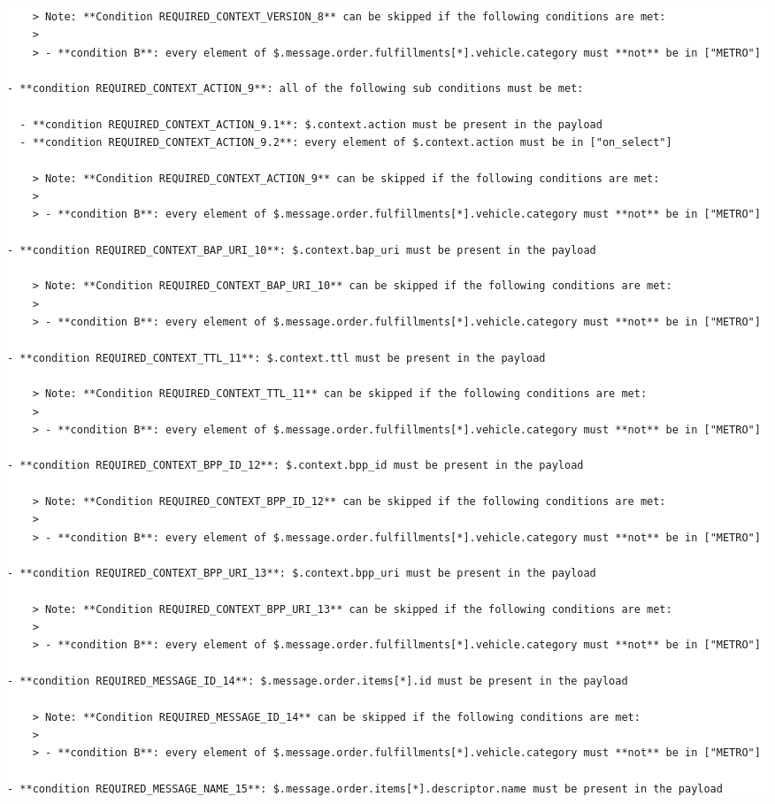 		> Note: **Condition REQUIRED_CONTEXT_VERSION_8** can be skipped if the following conditions are met:
		>
		> - **condition B**: every element of $.message.order.fulfillments[*].vehicle.category must **not** be in ["METRO"]
	
	- **condition REQUIRED_CONTEXT_ACTION_9**: all of the following sub conditions must be met:
	
	  - **condition REQUIRED_CONTEXT_ACTION_9.1**: $.context.action must be present in the payload
	  - **condition REQUIRED_CONTEXT_ACTION_9.2**: every element of $.context.action must be in ["on_select"]
	
		> Note: **Condition REQUIRED_CONTEXT_ACTION_9** can be skipped if the following conditions are met:
		>
		> - **condition B**: every element of $.message.order.fulfillments[*].vehicle.category must **not** be in ["METRO"]
	
	- **condition REQUIRED_CONTEXT_BAP_URI_10**: $.context.bap_uri must be present in the payload
	
		> Note: **Condition REQUIRED_CONTEXT_BAP_URI_10** can be skipped if the following conditions are met:
		>
		> - **condition B**: every element of $.message.order.fulfillments[*].vehicle.category must **not** be in ["METRO"]
	
	- **condition REQUIRED_CONTEXT_TTL_11**: $.context.ttl must be present in the payload
	
		> Note: **Condition REQUIRED_CONTEXT_TTL_11** can be skipped if the following conditions are met:
		>
		> - **condition B**: every element of $.message.order.fulfillments[*].vehicle.category must **not** be in ["METRO"]
	
	- **condition REQUIRED_CONTEXT_BPP_ID_12**: $.context.bpp_id must be present in the payload
	
		> Note: **Condition REQUIRED_CONTEXT_BPP_ID_12** can be skipped if the following conditions are met:
		>
		> - **condition B**: every element of $.message.order.fulfillments[*].vehicle.category must **not** be in ["METRO"]
	
	- **condition REQUIRED_CONTEXT_BPP_URI_13**: $.context.bpp_uri must be present in the payload
	
		> Note: **Condition REQUIRED_CONTEXT_BPP_URI_13** can be skipped if the following conditions are met:
		>
		> - **condition B**: every element of $.message.order.fulfillments[*].vehicle.category must **not** be in ["METRO"]
	
	- **condition REQUIRED_MESSAGE_ID_14**: $.message.order.items[*].id must be present in the payload
	
		> Note: **Condition REQUIRED_MESSAGE_ID_14** can be skipped if the following conditions are met:
		>
		> - **condition B**: every element of $.message.order.fulfillments[*].vehicle.category must **not** be in ["METRO"]
	
	- **condition REQUIRED_MESSAGE_NAME_15**: $.message.order.items[*].descriptor.name must be present in the payload
	